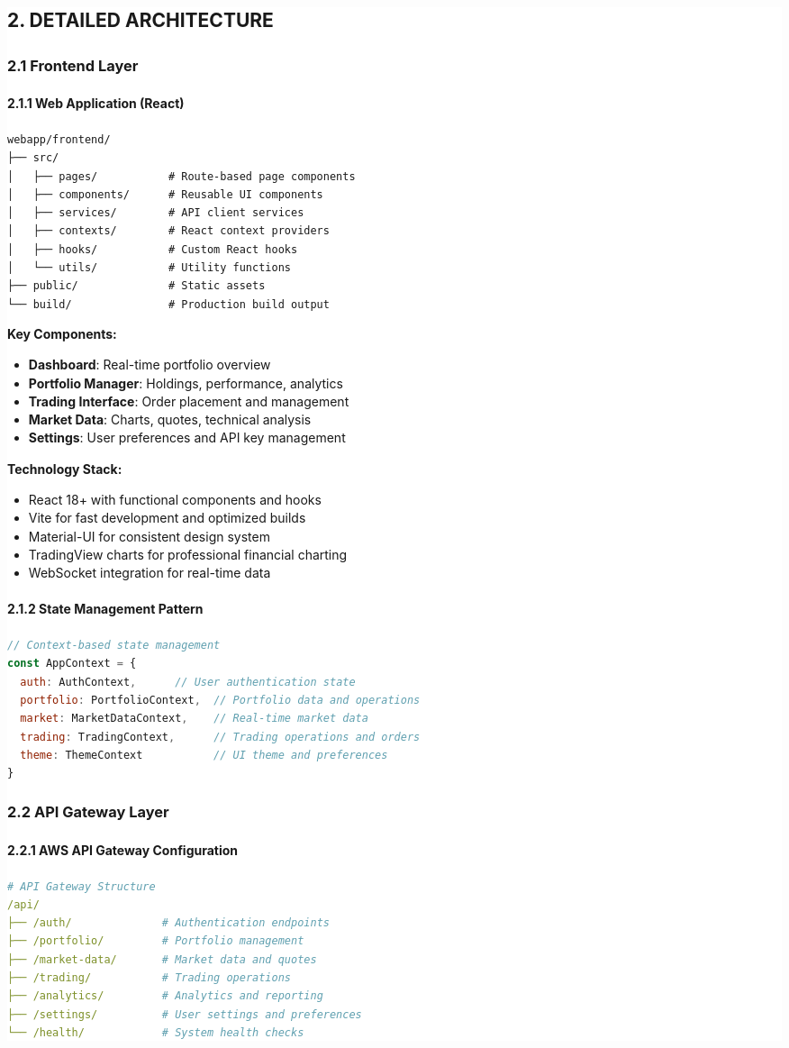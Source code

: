 ## 2. DETAILED ARCHITECTURE

### 2.1 Frontend Layer

#### 2.1.1 Web Application (React)
```
webapp/frontend/
├── src/
│   ├── pages/           # Route-based page components
│   ├── components/      # Reusable UI components
│   ├── services/        # API client services
│   ├── contexts/        # React context providers
│   ├── hooks/           # Custom React hooks
│   └── utils/           # Utility functions
├── public/              # Static assets
└── build/               # Production build output
```

**Key Components:**
- **Dashboard**: Real-time portfolio overview
- **Portfolio Manager**: Holdings, performance, analytics
- **Trading Interface**: Order placement and management
- **Market Data**: Charts, quotes, technical analysis
- **Settings**: User preferences and API key management

**Technology Stack:**
- React 18+ with functional components and hooks
- Vite for fast development and optimized builds
- Material-UI for consistent design system
- TradingView charts for professional financial charting
- WebSocket integration for real-time data

#### 2.1.2 State Management Pattern
```javascript
// Context-based state management
const AppContext = {
  auth: AuthContext,      // User authentication state
  portfolio: PortfolioContext,  // Portfolio data and operations
  market: MarketDataContext,    // Real-time market data
  trading: TradingContext,      // Trading operations and orders
  theme: ThemeContext           // UI theme and preferences
}
```

### 2.2 API Gateway Layer

#### 2.2.1 AWS API Gateway Configuration
```yaml
# API Gateway Structure
/api/
├── /auth/              # Authentication endpoints
├── /portfolio/         # Portfolio management
├── /market-data/       # Market data and quotes
├── /trading/           # Trading operations
├── /analytics/         # Analytics and reporting
├── /settings/          # User settings and preferences
└── /health/            # System health checks
```
